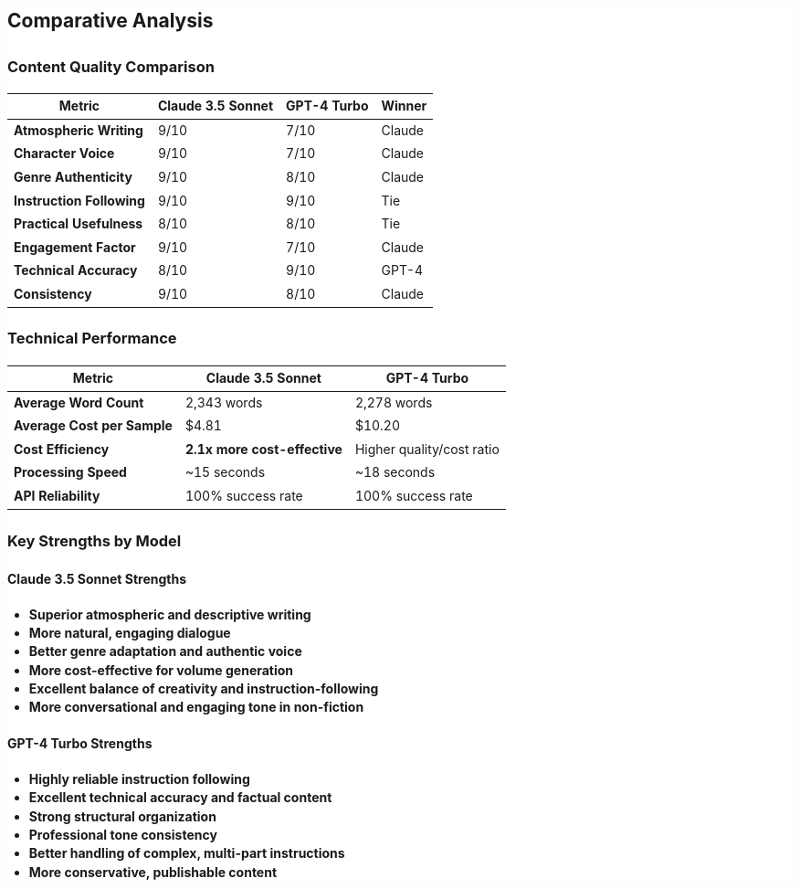 ## Comparative Analysis

### Content Quality Comparison

| Metric | Claude 3.5 Sonnet | GPT-4 Turbo | Winner |
|--------|------------------|-------------|---------|
| **Atmospheric Writing** | 9/10 | 7/10 | Claude |
| **Character Voice** | 9/10 | 7/10 | Claude |
| **Genre Authenticity** | 9/10 | 8/10 | Claude |  
| **Instruction Following** | 9/10 | 9/10 | Tie |
| **Practical Usefulness** | 8/10 | 8/10 | Tie |
| **Engagement Factor** | 9/10 | 7/10 | Claude |
| **Technical Accuracy** | 8/10 | 9/10 | GPT-4 |
| **Consistency** | 9/10 | 8/10 | Claude |

### Technical Performance

| Metric | Claude 3.5 Sonnet | GPT-4 Turbo |
|--------|------------------|-------------|
| **Average Word Count** | 2,343 words | 2,278 words |
| **Average Cost per Sample** | $4.81 | $10.20 |
| **Cost Efficiency** | **2.1x more cost-effective** | Higher quality/cost ratio |
| **Processing Speed** | ~15 seconds | ~18 seconds |
| **API Reliability** | 100% success rate | 100% success rate |

### Key Strengths by Model

#### Claude 3.5 Sonnet Strengths
- **Superior atmospheric and descriptive writing**
- **More natural, engaging dialogue**
- **Better genre adaptation and authentic voice**
- **More cost-effective for volume generation**
- **Excellent balance of creativity and instruction-following**
- **More conversational and engaging tone in non-fiction**

#### GPT-4 Turbo Strengths  
- **Highly reliable instruction following**
- **Excellent technical accuracy and factual content**
- **Strong structural organization**
- **Professional tone consistency**
- **Better handling of complex, multi-part instructions**
- **More conservative, publishable content**
